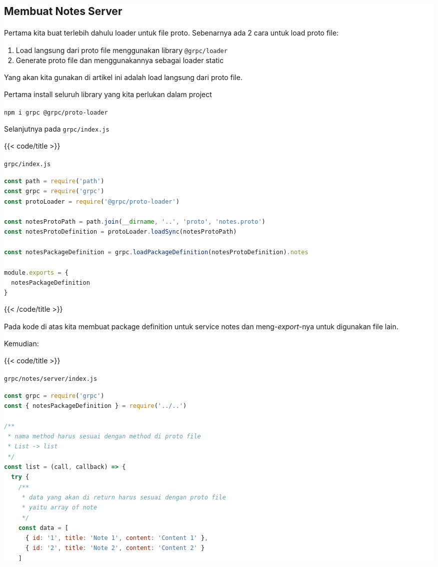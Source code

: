 ## Membuat Notes Server

Pertama kita buat terlebih dahulu loader untuk file proto. Sebenarnya ada 2 cara untuk load proto file:

1. Load langsung dari proto file menggunakan library ```@grpc/loader```
1. Generate proto file dan menggunakannya sebagai loader static

Yang akan kita gunakan di artikel ini adalah load langsung dari proto file.

Pertama install seluruh library yang kita perlukan dalam project

```bash
npm i grpc @grpc/proto-loader
```

Selanjutnya pada ```grpc/index.js```

{{< code/title >}}

```title
grpc/index.js
```

```javascript
const path = require('path')
const grpc = require('grpc')
const protoLoader = require('@grpc/proto-loader')

const notesProtoPath = path.join(__dirname, '..', 'proto', 'notes.proto')
const notesProtoDefinition = protoLoader.loadSync(notesProtoPath)

const notesPackageDefinition = grpc.loadPackageDefinition(notesProtoDefinition).notes

module.exports = {
  notesPackageDefinition
}
```

{{< /code/title >}}

Pada kode di atas kita membuat package definition untuk service notes dan meng-_export_-nya untuk digunakan file lain.

Kemudian:

{{< code/title >}}

```title
grpc/notes/server/index.js
```

```javascript
const grpc = require('grpc')
const { notesPackageDefinition } = require('../..')

/**
 * nama method harus sesuai dengan method di proto file
 * List -> list
 */
const list = (call, callback) => {
  try {
    /**
     * data yang akan di return harus sesuai dengan proto file
     * yaitu array of note
     */
    const data = [
      { id: '1', title: 'Note 1', content: 'Content 1' },
      { id: '2', title: 'Note 2', content: 'Content 2' }
    ]

```